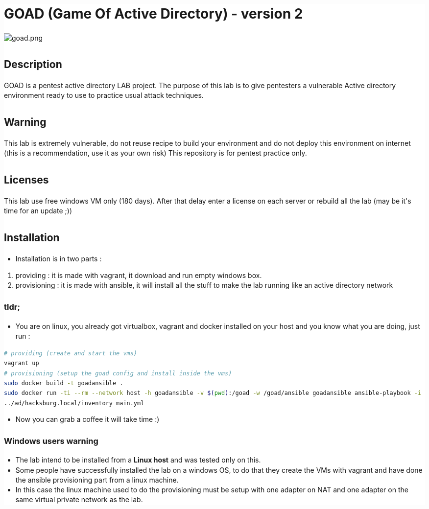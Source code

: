 # GOAD (Game Of Active Directory) - version 2

![goad.png](./docs/img/GOAD.png)

## Description
GOAD is a pentest active directory LAB project.
The purpose of this lab is to give pentesters a vulnerable Active directory environment ready to use to practice usual attack techniques.

## Warning
This lab is extremely vulnerable, do not reuse recipe to build your environment and do not deploy this environment on internet (this is a recommendation, use it as your own risk)
This repository is for pentest practice only.

## Licenses
This lab use free windows VM only (180 days). After that delay enter a license on each server or rebuild all the lab (may be it's time for an update ;))

## Installation

- Installation is in two parts :

1. providing : it is made with vagrant, it download and run empty windows box.
2. provisioning : it is made with ansible, it will install all the stuff to make the lab running like an active directory network

### tldr;

- You are on linux, you already got virtualbox, vagrant and docker installed on your host and you know what you are doing, just run :

```bash
# providing (create and start the vms)
vagrant up
# provisioning (setup the goad config and install inside the vms)
sudo docker build -t goadansible .
sudo docker run -ti --rm --network host -h goadansible -v $(pwd):/goad -w /goad/ansible goadansible ansible-playbook -i ../ad/hacksburg.local/inventory main.yml
```

- Now you can grab a coffee it will take time :)

### Windows users warning

- The lab intend to be installed from a **Linux host** and was tested only on this.
- Some people have successfully installed the lab on a windows OS, to do that they create the VMs with vagrant and have done the ansible provisioning part from a linux machine.
- In this case the linux machine used to do the provisioning must be setup with one adapter on NAT and one adapter on the same virtual private network as the lab.

